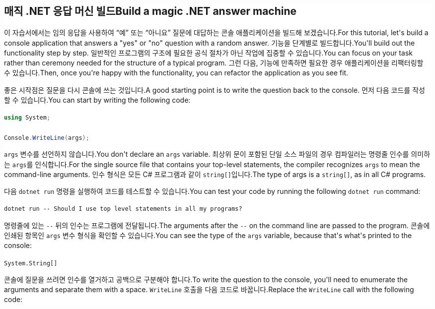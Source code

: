## <a name="build-a-magic-net-answer-machine"></a><span data-ttu-id="c13e3-127">매직 .NET 응답 머신 빌드</span><span class="sxs-lookup"><span data-stu-id="c13e3-127">Build a magic .NET answer machine</span></span>

<span data-ttu-id="c13e3-128">이 자습서에서는 임의 응답을 사용하여 “예” 또는 “아니요” 질문에 대답하는 콘솔 애플리케이션을 빌드해 보겠습니다.</span><span class="sxs-lookup"><span data-stu-id="c13e3-128">For this tutorial, let's build a console application that answers a "yes" or "no" question with a random answer.</span></span> <span data-ttu-id="c13e3-129">기능을 단계별로 빌드합니다.</span><span class="sxs-lookup"><span data-stu-id="c13e3-129">You'll build out the functionality step by step.</span></span> <span data-ttu-id="c13e3-130">일반적인 프로그램의 구조에 필요한 공식 절차가 아닌 작업에 집중할 수 있습니다.</span><span class="sxs-lookup"><span data-stu-id="c13e3-130">You can focus on your task rather than ceremony needed for the structure of a typical program.</span></span> <span data-ttu-id="c13e3-131">그런 다음, 기능에 만족하면 필요한 경우 애플리케이션을 리팩터링할 수 있습니다.</span><span class="sxs-lookup"><span data-stu-id="c13e3-131">Then, once you're happy with the functionality, you can refactor the application as you see fit.</span></span>

<span data-ttu-id="c13e3-132">좋은 시작점은 질문을 다시 콘솔에 쓰는 것입니다.</span><span class="sxs-lookup"><span data-stu-id="c13e3-132">A good starting point is to write the question back to the console.</span></span> <span data-ttu-id="c13e3-133">먼저 다음 코드를 작성할 수 있습니다.</span><span class="sxs-lookup"><span data-stu-id="c13e3-133">You can start by writing the following code:</span></span>

```csharp
using System;

Console.WriteLine(args);
```

<span data-ttu-id="c13e3-134">`args` 변수를 선언하지 않습니다.</span><span class="sxs-lookup"><span data-stu-id="c13e3-134">You don't declare an `args` variable.</span></span> <span data-ttu-id="c13e3-135">최상위 문이 포함된 단일 소스 파일의 경우 컴파일러는 명령줄 인수를 의미하는 `args`를 인식합니다.</span><span class="sxs-lookup"><span data-stu-id="c13e3-135">For the single source file that contains your top-level statements, the compiler recognizes `args` to mean the command-line arguments.</span></span> <span data-ttu-id="c13e3-136">인수 형식은 모든 C# 프로그램과 같이 `string[]`입니다.</span><span class="sxs-lookup"><span data-stu-id="c13e3-136">The type of args is a `string[]`, as in all C# programs.</span></span>

<span data-ttu-id="c13e3-137">다음 `dotnet run` 명령을 실행하여 코드를 테스트할 수 있습니다.</span><span class="sxs-lookup"><span data-stu-id="c13e3-137">You can test your code by running the following `dotnet run` command:</span></span>

```dotnetcli
dotnet run -- Should I use top level statements in all my programs?
```

<span data-ttu-id="c13e3-138">명령줄에 있는 `--` 뒤의 인수는 프로그램에 전달됩니다.</span><span class="sxs-lookup"><span data-stu-id="c13e3-138">The arguments after the `--` on the command line are passed to the program.</span></span> <span data-ttu-id="c13e3-139">콘솔에 인쇄된 항목인 `args` 변수 형식을 확인할 수 있습니다.</span><span class="sxs-lookup"><span data-stu-id="c13e3-139">You can see the type of the `args` variable, because that's what's printed to the console:</span></span>

```console
System.String[]
```

<span data-ttu-id="c13e3-140">콘솔에 질문을 쓰려면 인수를 열거하고 공백으로 구분해야 합니다.</span><span class="sxs-lookup"><span data-stu-id="c13e3-140">To write the question to the console, you'll need to enumerate the arguments and separate them with a space.</span></span> <span data-ttu-id="c13e3-141">`WriteLine` 호출을 다음 코드로 바꿉니다.</span><span class="sxs-lookup"><span data-stu-id="c13e3-141">Replace the `WriteLine` call with the following code:</span></span>
